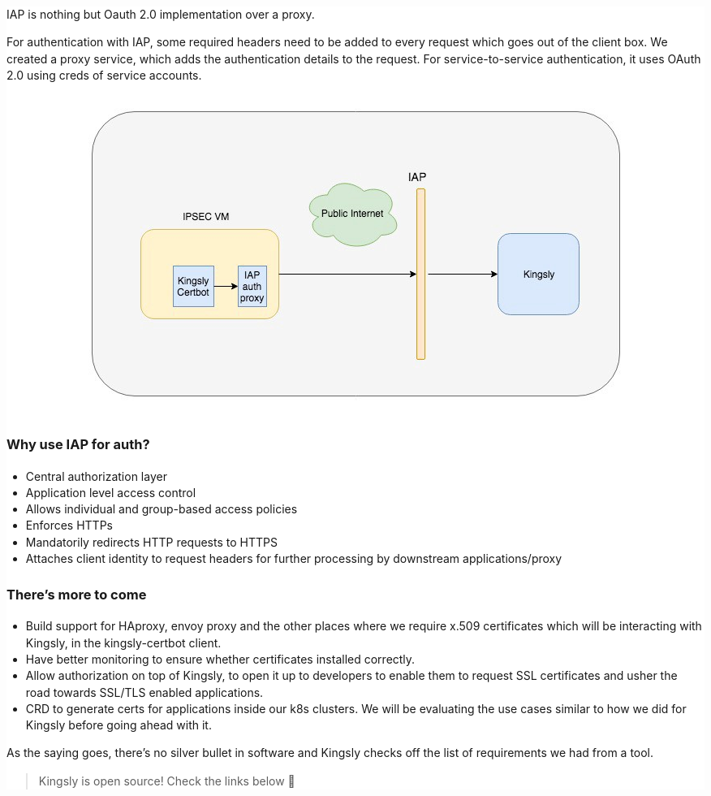 IAP is nothing but Oauth 2.0 implementation over a proxy.

For authentication with IAP, some required headers need to be added to every request which goes out of the client box. We created a proxy service, which adds the authentication details to the request. For service-to-service authentication, it uses OAuth 2.0 using creds of service accounts.

<center><img src="/content/images/2020/04/kingsly_3.png"></center>

### Why use IAP for auth?

- Central authorization layer
- Application level access control
- Allows individual and group-based access policies
- Enforces HTTPs
- Mandatorily redirects HTTP requests to HTTPS
- Attaches client identity to request headers for further processing by downstream applications/proxy


### There’s more to come

- Build support for HAproxy, envoy proxy and the other places where we require x.509 certificates which will be interacting with Kingsly, in the kingsly-certbot client.
- Have better monitoring to ensure whether certificates installed correctly.
- Allow authorization on top of Kingsly, to open it up to developers to enable them to request SSL certificates and usher the road towards SSL/TLS enabled applications.
- CRD to generate certs for applications inside our k8s clusters. We will be evaluating the use cases similar to how we did for Kingsly before going ahead with it.

As the saying goes, there’s no silver bullet in software and Kingsly checks off the list of requirements we had from a tool.

> Kingsly is open source! Check the links below 🖖

